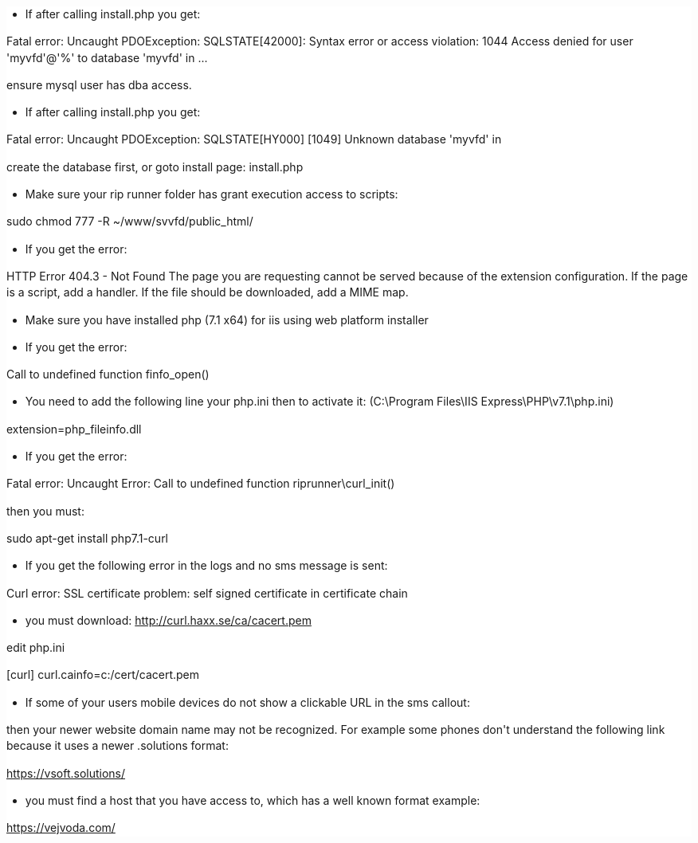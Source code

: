- If after calling install.php you get:

Fatal error: Uncaught PDOException: SQLSTATE[42000]: Syntax error or access violation: 1044 Access denied for user 'myvfd'@'%' to database 'myvfd' in ...

ensure mysql user has dba access.

- If after calling install.php you get:

Fatal error: Uncaught PDOException: SQLSTATE[HY000] [1049] Unknown database 'myvfd' in

create the database first, or goto install page: install.php

- Make sure your rip runner folder has grant execution access to scripts:

sudo chmod 777 -R ~/www/svvfd/public_html/

- If you get the error:

HTTP Error 404.3 - Not Found
The page you are requesting cannot be served because of the extension configuration. If the page is a script, add a handler. If the file should be downloaded, add a MIME map.

- Make sure you have installed php (7.1 x64) for iis using web platform installer

- If you get the error:

Call to undefined function finfo_open()

- You need to add the following line your php.ini then to activate it: (C:\Program Files\IIS Express\PHP\v7.1\php.ini)

extension=php_fileinfo.dll

- If you get the error:

Fatal error: Uncaught Error: Call to undefined function riprunner\curl_init()

then you must:

sudo apt-get install php7.1-curl

- If you get the following error in the logs and no sms message is sent:

Curl error: SSL certificate problem: self signed certificate in certificate chain

- you must download: http://curl.haxx.se/ca/cacert.pem

edit php.ini

[curl]
curl.cainfo=c:/cert/cacert.pem

- If some of your users mobile devices do not show a clickable URL in the sms callout:

then your newer website domain name may not be recognized. For example some phones don't 
understand the following link because it uses a newer .solutions format:

https://vsoft.solutions/

- you must find a host that you have access to, which has a well known format example:

https://vejvoda.com/
